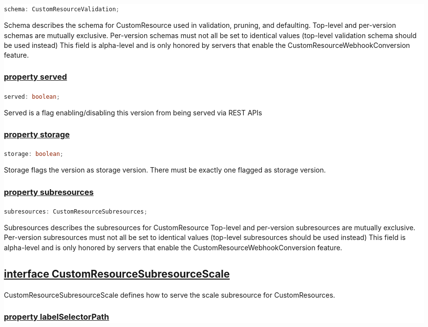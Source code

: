 ```typescript
schema: CustomResourceValidation;
```


Schema describes the schema for CustomResource used in validation, pruning, and defaulting.
Top-level and per-version schemas are mutually exclusive. Per-version schemas must not all
be set to identical values (top-level validation schema should be used instead) This field
is alpha-level and is only honored by servers that enable the
CustomResourceWebhookConversion feature.

<h3 class="pdoc-member-header">
<a class="pdoc-child-name" href="https://github.com/pulumi/pulumi-kubernetes/blob/master/sdk/nodejs/types/output.ts#L794">property served</a>
</h3>

```typescript
served: boolean;
```


Served is a flag enabling/disabling this version from being served via REST APIs

<h3 class="pdoc-member-header">
<a class="pdoc-child-name" href="https://github.com/pulumi/pulumi-kubernetes/blob/master/sdk/nodejs/types/output.ts#L800">property storage</a>
</h3>

```typescript
storage: boolean;
```


Storage flags the version as storage version. There must be exactly one flagged as storage
version.

<h3 class="pdoc-member-header">
<a class="pdoc-child-name" href="https://github.com/pulumi/pulumi-kubernetes/blob/master/sdk/nodejs/types/output.ts#L808">property subresources</a>
</h3>

```typescript
subresources: CustomResourceSubresources;
```


Subresources describes the subresources for CustomResource Top-level and per-version
subresources are mutually exclusive. Per-version subresources must not all be set to
identical values (top-level subresources should be used instead) This field is alpha-level
and is only honored by servers that enable the CustomResourceWebhookConversion feature.

<h2 class="pdoc-module-header" id="CustomResourceSubresourceScale">
<a class="pdoc-member-name" href="https://github.com/pulumi/pulumi-kubernetes/blob/master/sdk/nodejs/types/output.ts#L816">interface CustomResourceSubresourceScale</a>
</h2>

CustomResourceSubresourceScale defines how to serve the scale subresource for
CustomResources.

<h3 class="pdoc-member-header">
<a class="pdoc-child-name" href="https://github.com/pulumi/pulumi-kubernetes/blob/master/sdk/nodejs/types/output.ts#L824">property labelSelectorPath</a>
</h3>
